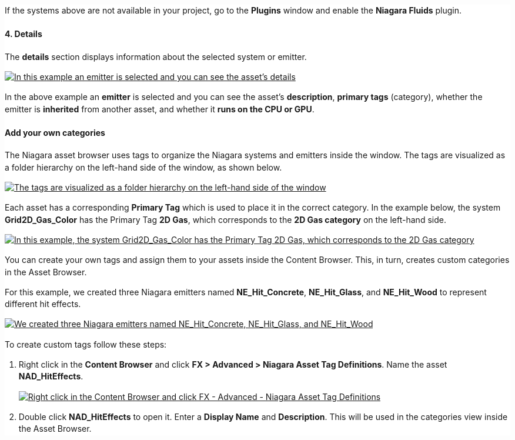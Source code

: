 If the systems above are not available in your project, go to the **Plugins** window and enable the **Niagara Fluids** plugin.

#### 4\. Details

The **details** section displays information about the selected system or emitter.

[![In this example an emitter is selected and you can see the asset’s details](https://dev.epicgames.com/community/api/documentation/image/1e8d17a3-46ac-43e7-9e84-1e4fbc49d3ed?resizing_type=fit)](https://dev.epicgames.com/community/api/documentation/image/1e8d17a3-46ac-43e7-9e84-1e4fbc49d3ed?resizing_type=fit)

In the above example an **emitter** is selected and you can see the asset’s **description**, **primary tags** (category), whether the emitter is **inherited** from another asset, and whether it **runs on the CPU or GPU**.

#### Add your own categories

The Niagara asset browser uses tags to organize the Niagara systems and emitters inside the window. The tags are visualized as a folder hierarchy on the left-hand side of the window, as shown below.

[![The tags are visualized as a folder hierarchy on the left-hand side of the window](https://dev.epicgames.com/community/api/documentation/image/a1d5a3a2-c209-43af-996d-752f8394d5a7?resizing_type=fit)](https://dev.epicgames.com/community/api/documentation/image/a1d5a3a2-c209-43af-996d-752f8394d5a7?resizing_type=fit)

Each asset has a corresponding **Primary Tag** which is used to place it in the correct category. In the example below, the system **Grid2D\_Gas\_Color** has the Primary Tag **2D Gas**, which corresponds to the **2D Gas category** on the left-hand side.

[![In this example, the system Grid2D_Gas_Color has the Primary Tag 2D Gas, which corresponds to the 2D Gas category](https://dev.epicgames.com/community/api/documentation/image/a0815b45-b9ed-4f60-9045-15b98b3dbd15?resizing_type=fit)](https://dev.epicgames.com/community/api/documentation/image/a0815b45-b9ed-4f60-9045-15b98b3dbd15?resizing_type=fit)

You can create your own tags and assign them to your assets inside the Content Browser. This, in turn, creates custom categories in the Asset Browser.

For this example, we created three Niagara emitters named **NE\_Hit\_Concrete**, **NE\_Hit\_Glass**, and **NE\_Hit\_Wood** to represent different hit effects.

[![We created three Niagara emitters named NE_Hit_Concrete, NE_Hit_Glass, and NE_Hit_Wood](https://dev.epicgames.com/community/api/documentation/image/9b77c67f-e953-4a44-8938-6381b90f13e6?resizing_type=fit)](https://dev.epicgames.com/community/api/documentation/image/9b77c67f-e953-4a44-8938-6381b90f13e6?resizing_type=fit)

To create custom tags follow these steps:

1.  Right click in the **Content Browser** and click **FX > Advanced > Niagara Asset Tag Definitions**. Name the asset **NAD\_HitEffects**.
    
    [![Right click in the Content Browser and click FX - Advanced - Niagara Asset Tag Definitions](https://dev.epicgames.com/community/api/documentation/image/832929a1-6ae6-497d-b2cc-2cda49d90d9d?resizing_type=fit)](https://dev.epicgames.com/community/api/documentation/image/832929a1-6ae6-497d-b2cc-2cda49d90d9d?resizing_type=fit)
    
2.  Double click **NAD\_HitEffects** to open it. Enter a **Display Name** and **Description**. This will be used in the categories view inside the Asset Browser.
    